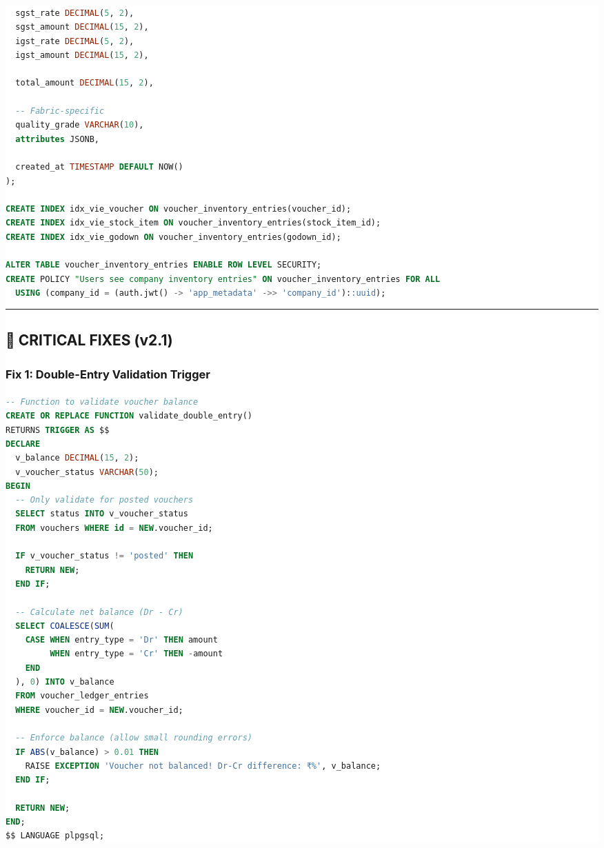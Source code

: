 ```sql
  sgst_rate DECIMAL(5, 2),
  sgst_amount DECIMAL(15, 2),
  igst_rate DECIMAL(5, 2),
  igst_amount DECIMAL(15, 2),

  total_amount DECIMAL(15, 2),

  -- Fabric-specific
  quality_grade VARCHAR(10),
  attributes JSONB,

  created_at TIMESTAMP DEFAULT NOW()
);

CREATE INDEX idx_vie_voucher ON voucher_inventory_entries(voucher_id);
CREATE INDEX idx_vie_stock_item ON voucher_inventory_entries(stock_item_id);
CREATE INDEX idx_vie_godown ON voucher_inventory_entries(godown_id);

ALTER TABLE voucher_inventory_entries ENABLE ROW LEVEL SECURITY;
CREATE POLICY "Users see company inventory entries" ON voucher_inventory_entries FOR ALL
  USING (company_id = (auth.jwt() -> 'app_metadata' ->> 'company_id')::uuid);
```

---

## 🔧 CRITICAL FIXES (v2.1)

### Fix 1: Double-Entry Validation Trigger

```sql
-- Function to validate voucher balance
CREATE OR REPLACE FUNCTION validate_double_entry()
RETURNS TRIGGER AS $$
DECLARE
  v_balance DECIMAL(15, 2);
  v_voucher_status VARCHAR(50);
BEGIN
  -- Only validate for posted vouchers
  SELECT status INTO v_voucher_status
  FROM vouchers WHERE id = NEW.voucher_id;

  IF v_voucher_status != 'posted' THEN
    RETURN NEW;
  END IF;

  -- Calculate net balance (Dr - Cr)
  SELECT COALESCE(SUM(
    CASE WHEN entry_type = 'Dr' THEN amount
         WHEN entry_type = 'Cr' THEN -amount
    END
  ), 0) INTO v_balance
  FROM voucher_ledger_entries
  WHERE voucher_id = NEW.voucher_id;

  -- Enforce balance (allow small rounding errors)
  IF ABS(v_balance) > 0.01 THEN
    RAISE EXCEPTION 'Voucher not balanced! Dr-Cr difference: ₹%', v_balance;
  END IF;

  RETURN NEW;
END;
$$ LANGUAGE plpgsql;

```